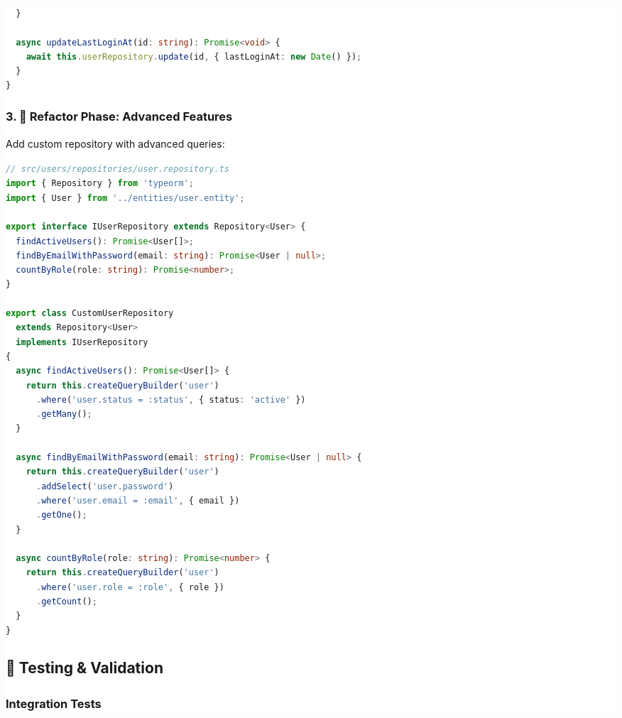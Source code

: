 ```typescript
  }

  async updateLastLoginAt(id: string): Promise<void> {
    await this.userRepository.update(id, { lastLoginAt: new Date() });
  }
}
```

### 3. 🔄 Refactor Phase: Advanced Features

Add custom repository with advanced queries:

```typescript
// src/users/repositories/user.repository.ts
import { Repository } from 'typeorm';
import { User } from '../entities/user.entity';

export interface IUserRepository extends Repository<User> {
  findActiveUsers(): Promise<User[]>;
  findByEmailWithPassword(email: string): Promise<User | null>;
  countByRole(role: string): Promise<number>;
}

export class CustomUserRepository
  extends Repository<User>
  implements IUserRepository
{
  async findActiveUsers(): Promise<User[]> {
    return this.createQueryBuilder('user')
      .where('user.status = :status', { status: 'active' })
      .getMany();
  }

  async findByEmailWithPassword(email: string): Promise<User | null> {
    return this.createQueryBuilder('user')
      .addSelect('user.password')
      .where('user.email = :email', { email })
      .getOne();
  }

  async countByRole(role: string): Promise<number> {
    return this.createQueryBuilder('user')
      .where('user.role = :role', { role })
      .getCount();
  }
}
```

## 🧪 Testing & Validation

### Integration Tests
